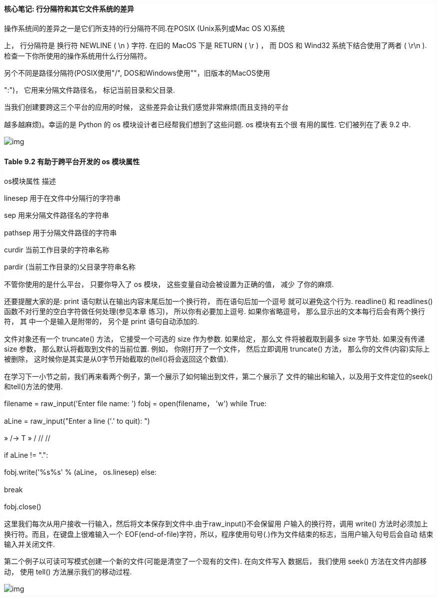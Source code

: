#### 核心笔记: 行分隔符和其它文件系统的差异

操作系统间的差异之一是它们所支持的行分隔符不同.在POSIX (Unix系列或Mac OS X)系统

上， 行分隔符是 换行符 NEWLINE ( \n ) 字符. 在旧的 MacOS 下是 RETURN ( \r ) ， 而 DOS 和 Wind32 系统下结合使用了两者 ( \r\n ). 检查一下你所使用的操作系统用什么行分隔符。

另个不同是路径分隔符(POSIX使用"/", DOS和Windows使用"\"，旧版本的MacOS使用

":")， 它用来分隔文件路径名， 标记当前目录和父目录.

当我们创建要跨这三个平台的应用的时候， 这些差异会让我们感觉非常麻烦(而且支持的平台

越多越麻烦)。幸运的是 Python 的 os 模块设计者已经帮我们想到了这些问题. os 模块有五个很 有用的属性. 它们被列在了表 9.2 中.

![img](07Python38c3160b-988.jpg)



#### Table 9.2 有助于跨平台开发的 os 模块属性

os模块属性    描述

linesep    用于在文件中分隔行的字符串

sep    用来分隔文件路径名的字符串

pathsep    用于分隔文件路径的字符串

curdir    当前工作目录的字符串名称

pardir    (当前工作目录的)父目录字符串名称

不管你使用的是什么平台， 只要你导入了 os 模块， 这些变量自动会被设置为正确的值， 减少 了你的麻烦.

还要提醒大家的是: print 语句默认在输出内容末尾后加一个换行符， 而在语句后加一个逗号 就可以避免这个行为. readline() 和 readlines() 函数不对行里的空白字符做任何处理(参见本章 练习)， 所以你有必要加上逗号. 如果你省略逗号， 那么显示出的文本每行后会有两个换行符， 其 中一个是输入是附带的， 另个是 print 语句自动添加的.

文件对象还有一个 truncate() 方法， 它接受一个可选的 size 作为参数. 如果给定， 那么文 件将被截取到最多 size 字节处. 如果没有传递 size 参数， 那么默认将截取到文件的当前位置. 例如， 你刚打开了一个文件， 然后立即调用 truncate() 方法， 那么你的文件(内容)实际上被删除， 这时候你是其实是从0字节开始截取的(tell()将会返回这个数值).

在学习下一小节之前，我们再来看两个例子，第一个展示了如何输出到文件，第二个展示了 文件的输出和输入，以及用于文件定位的seek()和tell()方法的使用.

filename = raw_input('Enter file name: ') fobj = open(filename， 'w') while True:

aLine = raw_input("Enter a line ('.' to quit): ")

»    /->    T »    /    //    //

if aLine != ".":

fobj.write('%s%s' % (aLine， os.linesep) else:

break

fobj.close()

这里我们每次从用户接收一行输入，然后将文本保存到文件中.由于raw_input()不会保留用 户输入的换行符，调用 write() 方法时必须加上换行符。而且，在键盘上很难输入一个 EOF(end-of-file)字符，所以，程序使用句号(.)作为文件结束的标志，当用户输入句号后会自动 结束输入并关闭文件.

第二个例子以可读可写模式创建一个新的文件(可能是清空了一个现有的文件). 在向文件写入 数据后， 我们使用 seek() 方法在文件内部移动， 使用 tell() 方法展示我们的移动过程.

![img](07Python38c3160b-991.jpg)
